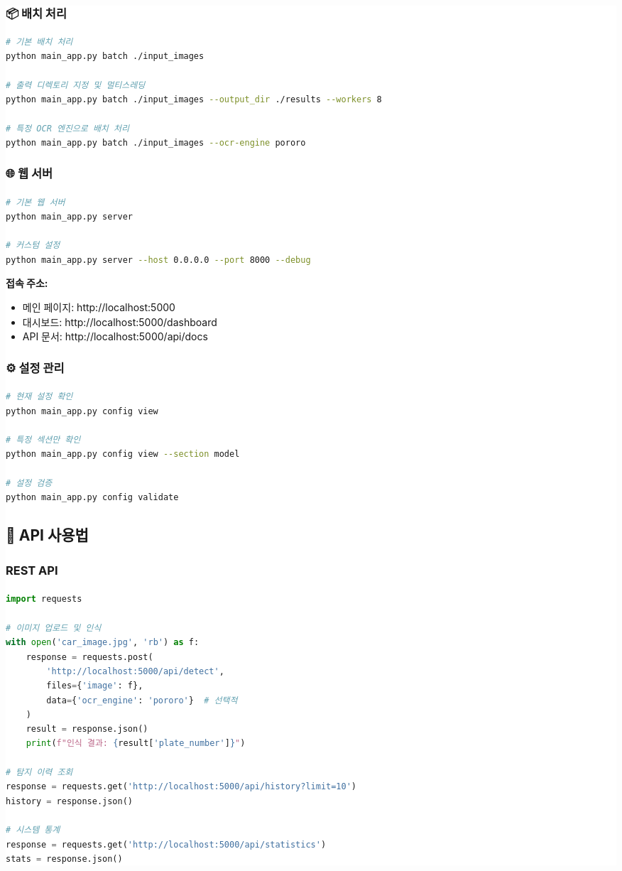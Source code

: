 ### 📦 배치 처리

```bash
# 기본 배치 처리
python main_app.py batch ./input_images

# 출력 디렉토리 지정 및 멀티스레딩
python main_app.py batch ./input_images --output_dir ./results --workers 8

# 특정 OCR 엔진으로 배치 처리
python main_app.py batch ./input_images --ocr-engine pororo
```

### 🌐 웹 서버

```bash
# 기본 웹 서버
python main_app.py server

# 커스텀 설정
python main_app.py server --host 0.0.0.0 --port 8000 --debug
```

**접속 주소:**
- 메인 페이지: http://localhost:5000
- 대시보드: http://localhost:5000/dashboard
- API 문서: http://localhost:5000/api/docs

### ⚙️ 설정 관리

```bash
# 현재 설정 확인
python main_app.py config view

# 특정 섹션만 확인
python main_app.py config view --section model

# 설정 검증
python main_app.py config validate
```

## 🔌 API 사용법

### REST API

```python
import requests

# 이미지 업로드 및 인식
with open('car_image.jpg', 'rb') as f:
    response = requests.post(
        'http://localhost:5000/api/detect',
        files={'image': f},
        data={'ocr_engine': 'pororo'}  # 선택적
    )
    result = response.json()
    print(f"인식 결과: {result['plate_number']}")

# 탐지 이력 조회
response = requests.get('http://localhost:5000/api/history?limit=10')
history = response.json()

# 시스템 통계
response = requests.get('http://localhost:5000/api/statistics')
stats = response.json()
```